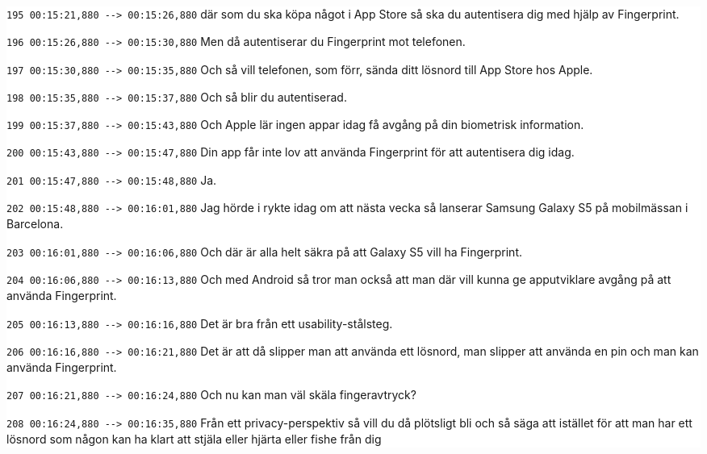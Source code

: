 

`195 00:15:21,880 --> 00:15:26,880`
där som du ska köpa något i App Store så ska du autentisera dig med hjälp av Fingerprint.



`196 00:15:26,880 --> 00:15:30,880`
Men då autentiserar du Fingerprint mot telefonen.



`197 00:15:30,880 --> 00:15:35,880`
Och så vill telefonen, som förr, sända ditt lösnord till App Store hos Apple.



`198 00:15:35,880 --> 00:15:37,880`
Och så blir du autentiserad.



`199 00:15:37,880 --> 00:15:43,880`
Och Apple lär ingen appar idag få avgång på din biometrisk information.



`200 00:15:43,880 --> 00:15:47,880`
Din app får inte lov att använda Fingerprint för att autentisera dig idag.



`201 00:15:47,880 --> 00:15:48,880`
Ja.



`202 00:15:48,880 --> 00:16:01,880`
Jag hörde i rykte idag om att nästa vecka så lanserar Samsung Galaxy S5 på mobilmässan i Barcelona.



`203 00:16:01,880 --> 00:16:06,880`
Och där är alla helt säkra på att Galaxy S5 vill ha Fingerprint.



`204 00:16:06,880 --> 00:16:13,880`
Och med Android så tror man också att man där vill kunna ge apputviklare avgång på att använda Fingerprint.



`205 00:16:13,880 --> 00:16:16,880`
Det är bra från ett usability-stålsteg.



`206 00:16:16,880 --> 00:16:21,880`
Det är att då slipper man att använda ett lösnord, man slipper att använda en pin och man kan använda Fingerprint.



`207 00:16:21,880 --> 00:16:24,880`
Och nu kan man väl skäla fingeravtryck?



`208 00:16:24,880 --> 00:16:35,880`
Från ett privacy-perspektiv så vill du då plötsligt bli och så säga att istället för att man har ett lösnord som någon kan ha klart att stjäla eller hjärta eller fishe från dig
